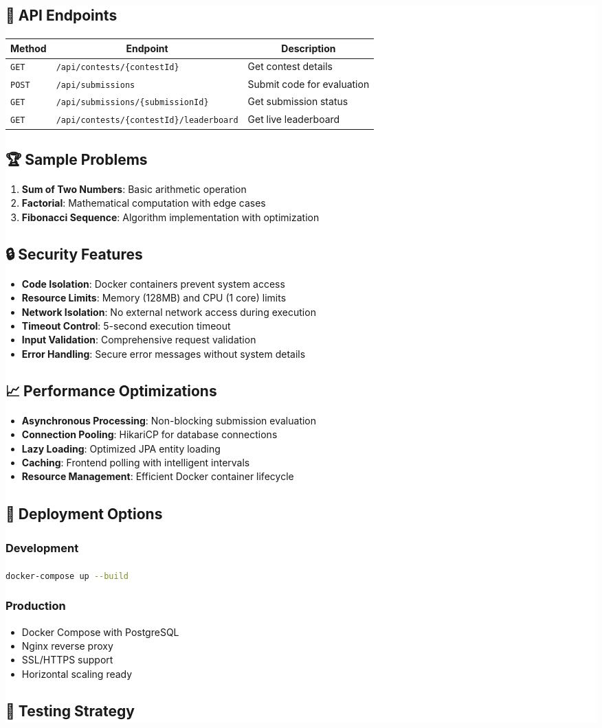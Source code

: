 ## 🎯 API Endpoints

| Method | Endpoint | Description |
|--------|----------|-------------|
| `GET` | `/api/contests/{contestId}` | Get contest details |
| `POST` | `/api/submissions` | Submit code for evaluation |
| `GET` | `/api/submissions/{submissionId}` | Get submission status |
| `GET` | `/api/contests/{contestId}/leaderboard` | Get live leaderboard |

## 🏆 Sample Problems

1. **Sum of Two Numbers**: Basic arithmetic operation
2. **Factorial**: Mathematical computation with edge cases
3. **Fibonacci Sequence**: Algorithm implementation with optimization

## 🔒 Security Features

- **Code Isolation**: Docker containers prevent system access
- **Resource Limits**: Memory (128MB) and CPU (1 core) limits
- **Network Isolation**: No external network access during execution
- **Timeout Control**: 5-second execution timeout
- **Input Validation**: Comprehensive request validation
- **Error Handling**: Secure error messages without system details

## 📈 Performance Optimizations

- **Asynchronous Processing**: Non-blocking submission evaluation
- **Connection Pooling**: HikariCP for database connections
- **Lazy Loading**: Optimized JPA entity loading
- **Caching**: Frontend polling with intelligent intervals
- **Resource Management**: Efficient Docker container lifecycle

## 🚀 Deployment Options

### Development
```bash
docker-compose up --build
```

### Production
- Docker Compose with PostgreSQL
- Nginx reverse proxy
- SSL/HTTPS support
- Horizontal scaling ready

## 🧪 Testing Strategy
